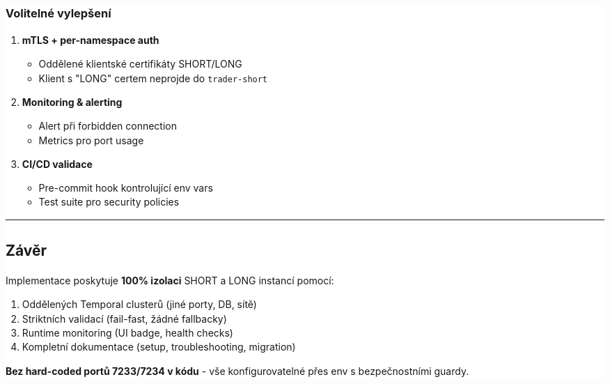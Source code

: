 ### Volitelné vylepšení

1. **mTLS + per-namespace auth**
   - Oddělené klientské certifikáty SHORT/LONG
   - Klient s "LONG" certem neprojde do `trader-short`

2. **Monitoring & alerting**
   - Alert při forbidden connection
   - Metrics pro port usage

3. **CI/CD validace**
   - Pre-commit hook kontrolující env vars
   - Test suite pro security policies

---

## Závěr

Implementace poskytuje **100% izolaci** SHORT a LONG instancí pomocí:
1. Oddělených Temporal clusterů (jiné porty, DB, sítě)
2. Striktních validací (fail-fast, žádné fallbacky)
3. Runtime monitoring (UI badge, health checks)
4. Kompletní dokumentace (setup, troubleshooting, migration)

**Bez hard-coded portů 7233/7234 v kódu** - vše konfigurovatelné přes env s bezpečnostními guardy.

